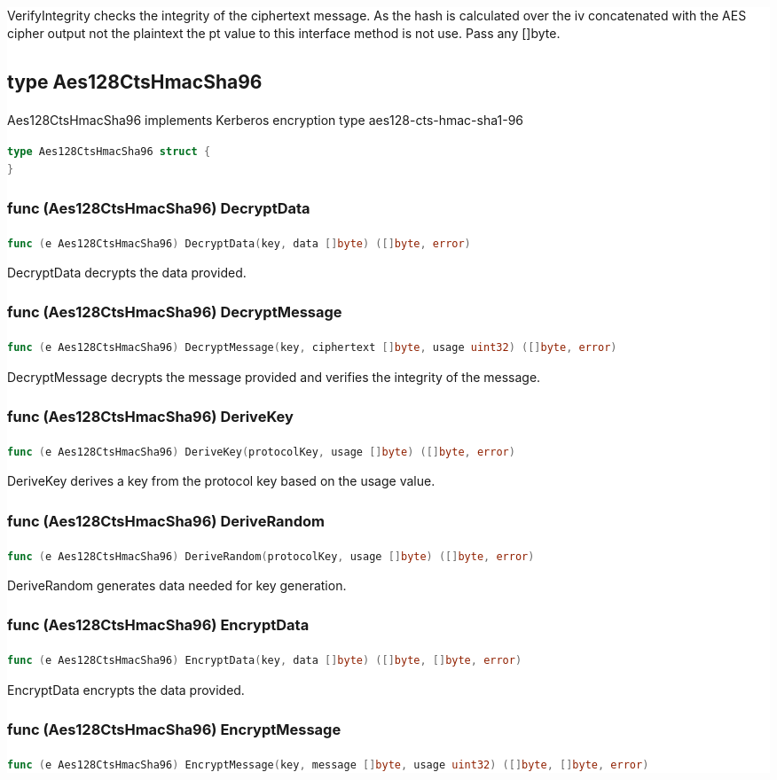 VerifyIntegrity checks the integrity of the ciphertext message. As the hash is calculated over the iv concatenated with the AES cipher output not the plaintext the pt value to this interface method is not use. Pass any \[\]byte.

## type Aes128CtsHmacSha96

Aes128CtsHmacSha96 implements Kerberos encryption type aes128\-cts\-hmac\-sha1\-96

```go
type Aes128CtsHmacSha96 struct {
}
```

### func \(Aes128CtsHmacSha96\) DecryptData

```go
func (e Aes128CtsHmacSha96) DecryptData(key, data []byte) ([]byte, error)
```

DecryptData decrypts the data provided.

### func \(Aes128CtsHmacSha96\) DecryptMessage

```go
func (e Aes128CtsHmacSha96) DecryptMessage(key, ciphertext []byte, usage uint32) ([]byte, error)
```

DecryptMessage decrypts the message provided and verifies the integrity of the message.

### func \(Aes128CtsHmacSha96\) DeriveKey

```go
func (e Aes128CtsHmacSha96) DeriveKey(protocolKey, usage []byte) ([]byte, error)
```

DeriveKey derives a key from the protocol key based on the usage value.

### func \(Aes128CtsHmacSha96\) DeriveRandom

```go
func (e Aes128CtsHmacSha96) DeriveRandom(protocolKey, usage []byte) ([]byte, error)
```

DeriveRandom generates data needed for key generation.

### func \(Aes128CtsHmacSha96\) EncryptData

```go
func (e Aes128CtsHmacSha96) EncryptData(key, data []byte) ([]byte, []byte, error)
```

EncryptData encrypts the data provided.

### func \(Aes128CtsHmacSha96\) EncryptMessage

```go
func (e Aes128CtsHmacSha96) EncryptMessage(key, message []byte, usage uint32) ([]byte, []byte, error)
```

